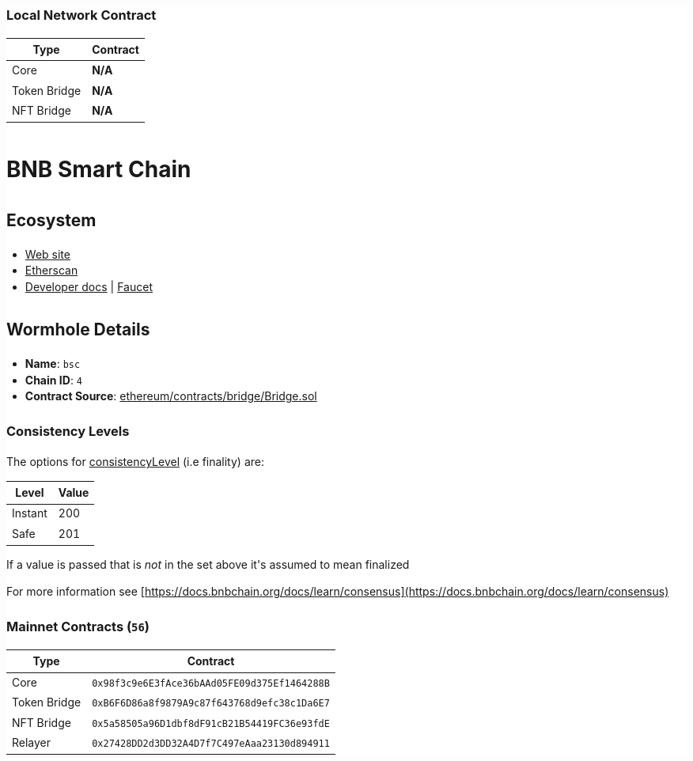 ### Local Network Contract

| Type         | Contract |
|--------------|----------|
| Core         | **N/A**  |
| Token Bridge | **N/A**  |
| NFT Bridge   | **N/A**  |
  




# BNB Smart Chain

## Ecosystem

- [Web site](https://www.bnbchain.org/en/smartChain)
- [Etherscan](https://bscscan.com/)
- [Developer docs](https://docs.bnbchain.org/docs/learn/intro) | [Faucet](https://testnet.binance.org/faucet-smart/)

## Wormhole Details

- **Name**: `bsc`
- **Chain ID**: `4`
- **Contract Source**: [ethereum/contracts/bridge/Bridge.sol](https://github.com/wormhole-foundation/wormhole/blob/main/ethereum/contracts/bridge/Bridge.sol)

### Consistency Levels

The options for [consistencyLevel](../../reference/components/core-contracts.md#consistencyLevel) (i.e finality) are:

| Level   | Value |
|---------|-------|
| Instant | 200   |
| Safe    | 201   |
If a value is passed that is _not_ in the set above it's assumed to mean finalized


For more information see [https://docs.bnbchain.org/docs/learn/consensus](https://docs.bnbchain.org/docs/learn/consensus)


### Mainnet Contracts (<code>56</code>)

| Type         | Contract                                     |
|--------------|----------------------------------------------|
| Core         | `0x98f3c9e6E3fAce36bAAd05FE09d375Ef1464288B` |
| Token Bridge | `0xB6F6D86a8f9879A9c87f643768d9efc38c1Da6E7` |
| NFT Bridge   | `0x5a58505a96D1dbf8dF91cB21B54419FC36e93fdE` |
| Relayer      | `0x27428DD2d3DD32A4D7f7C497eAaa23130d894911` |
